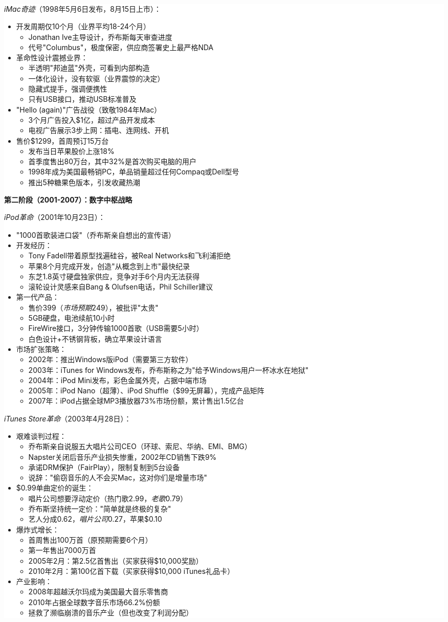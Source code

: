 *iMac奇迹*（1998年5月6日发布，8月15日上市）：
- 开发周期仅10个月（业界平均18-24个月）
  - Jonathan Ive主导设计，乔布斯每天审查进度
  - 代号"Columbus"，极度保密，供应商签署史上最严格NDA
- 革命性设计震撼业界：
  - 半透明"邦迪蓝"外壳，可看到内部构造
  - 一体化设计，没有软驱（业界震惊的决定）
  - 隐藏式提手，强调便携性
  - 只有USB接口，推动USB标准普及
- "Hello (again)"广告战役（致敬1984年Mac）
  - 3个月广告投入$1亿，超过产品开发成本
  - 电视广告展示3步上网：插电、连网线、开机
- 售价$1299，首周预订15万台
  - 发布当日苹果股价上涨18%
  - 首季度售出80万台，其中32%是首次购买电脑的用户
  - 1998年成为美国最畅销PC，单品销量超过任何Compaq或Dell型号
  - 推出5种糖果色版本，引发收藏热潮

**第二阶段（2001-2007）：数字中枢战略**

*iPod革命*（2001年10月23日）：
- "1000首歌装进口袋"（乔布斯亲自想出的宣传语）
- 开发经历：
  - Tony Fadell带着原型找遍硅谷，被Real Networks和飞利浦拒绝
  - 苹果8个月完成开发，创造"从概念到上市"最快纪录
  - 东芝1.8英寸硬盘独家供应，竞争对手6个月内无法获得
  - 滚轮设计灵感来自Bang & Olufsen电话，Phil Schiller建议
- 第一代产品：
  - 售价$399（市场预期$249），被批评"太贵"
  - 5GB硬盘，电池续航10小时
  - FireWire接口，3分钟传输1000首歌（USB需要5小时）
  - 白色设计+不锈钢背板，确立苹果设计语言
- 市场扩张策略：
  - 2002年：推出Windows版iPod（需要第三方软件）
  - 2003年：iTunes for Windows发布，乔布斯称之为"给予Windows用户一杯冰水在地狱"
  - 2004年：iPod Mini发布，彩色金属外壳，占据中端市场
  - 2005年：iPod Nano（超薄）、iPod Shuffle（$99无屏幕），完成产品矩阵
  - 2007年：iPod占据全球MP3播放器73%市场份额，累计售出1.5亿台

*iTunes Store革命*（2003年4月28日）：
- 艰难谈判过程：
  - 乔布斯亲自说服五大唱片公司CEO（环球、索尼、华纳、EMI、BMG）
  - Napster关闭后音乐产业损失惨重，2002年CD销售下跌9%
  - 承诺DRM保护（FairPlay），限制复制到5台设备
  - 说辞："偷窃音乐的人不会买Mac，这对你们是增量市场"
- $0.99单曲定价的诞生：
  - 唱片公司想要浮动定价（热门歌$2.99，老歌$0.79）
  - 乔布斯坚持统一定价："简单就是终极的复杂"
  - 艺人分成$0.62，唱片公司$0.27，苹果$0.10
- 爆炸式增长：
  - 首周售出100万首（原预期需要6个月）
  - 第一年售出7000万首
  - 2005年2月：第2.5亿首售出（买家获得$10,000奖励）
  - 2010年2月：第100亿首下载（买家获得$10,000 iTunes礼品卡）
- 产业影响：
  - 2008年超越沃尔玛成为美国最大音乐零售商
  - 2010年占据全球数字音乐市场66.2%份额
  - 拯救了濒临崩溃的音乐产业（但也改变了利润分配）
